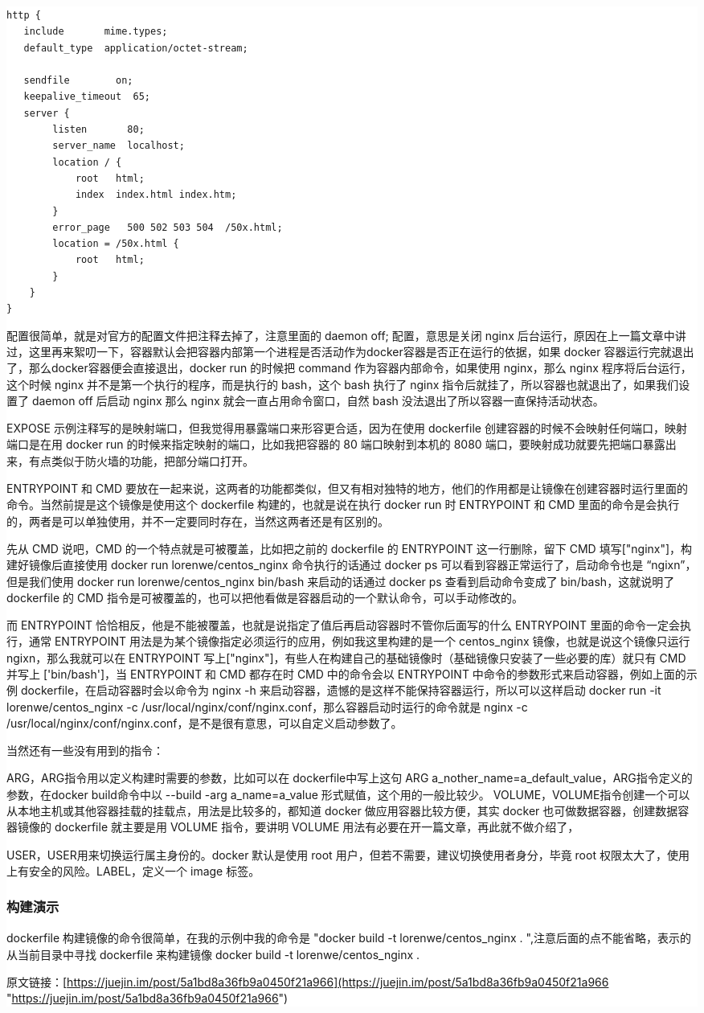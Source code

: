 	http { 
	   include       mime.types;
	   default_type  application/octet-stream;

	   sendfile        on;
	   keepalive_timeout  65;
	   server {
	        listen       80;
	        server_name  localhost;
	        location / {
	            root   html;
	            index  index.html index.htm;
	        }
	        error_page   500 502 503 504  /50x.html;
	        location = /50x.html {
	            root   html;
	        }
	    }
	}

配置很简单，就是对官方的配置文件把注释去掉了，注意里面的 daemon off; 配置，意思是关闭 nginx 后台运行，原因在上一篇文章中讲过，这里再来絮叨一下，容器默认会把容器内部第一个进程是否活动作为docker容器是否正在运行的依据，如果 docker 容器运行完就退出了，那么docker容器便会直接退出，docker run 的时候把 command 作为容器内部命令，如果使用 nginx，那么 nginx 程序将后台运行，这个时候 nginx 并不是第一个执行的程序，而是执行的 bash，这个 bash 执行了 nginx 指令后就挂了，所以容器也就退出了，如果我们设置了 daemon off 后启动 nginx 那么 nginx 就会一直占用命令窗口，自然 bash 没法退出了所以容器一直保持活动状态。

EXPOSE 示例注释写的是映射端口，但我觉得用暴露端口来形容更合适，因为在使用 dockerfile 创建容器的时候不会映射任何端口，映射端口是在用 docker run 的时候来指定映射的端口，比如我把容器的 80 端口映射到本机的 8080 端口，要映射成功就要先把端口暴露出来，有点类似于防火墙的功能，把部分端口打开。

ENTRYPOINT 和 CMD 要放在一起来说，这两者的功能都类似，但又有相对独特的地方，他们的作用都是让镜像在创建容器时运行里面的命令。当然前提是这个镜像是使用这个 dockerfile 构建的，也就是说在执行 docker run 时 ENTRYPOINT 和 CMD 里面的命令是会执行的，两者是可以单独使用，并不一定要同时存在，当然这两者还是有区别的。

先从 CMD 说吧，CMD 的一个特点就是可被覆盖，比如把之前的 dockerfile 的 ENTRYPOINT 这一行删除，留下 CMD 填写["nginx"]，构建好镜像后直接使用 docker run lorenwe/centos_nginx 命令执行的话通过 docker ps 可以看到容器正常运行了，启动命令也是 “ngixn”，但是我们使用 docker run lorenwe/centos_nginx bin/bash 来启动的话通过 docker ps 查看到启动命令变成了 bin/bash，这就说明了 dockerfile 的 CMD 指令是可被覆盖的，也可以把他看做是容器启动的一个默认命令，可以手动修改的。

而 ENTRYPOINT 恰恰相反，他是不能被覆盖，也就是说指定了值后再启动容器时不管你后面写的什么 ENTRYPOINT 里面的命令一定会执行，通常 ENTRYPOINT 用法是为某个镜像指定必须运行的应用，例如我这里构建的是一个 centos_nginx 镜像，也就是说这个镜像只运行 ngixn，那么我就可以在 ENTRYPOINT 写上["nginx"]，有些人在构建自己的基础镜像时（基础镜像只安装了一些必要的库）就只有 CMD 并写上 ['bin/bash']，当 ENTRYPOINT 和 CMD 都存在时 CMD 中的命令会以 ENTRYPOINT 中命令的参数形式来启动容器，例如上面的示例 dockerfile，在启动容器时会以命令为 nginx -h 来启动容器，遗憾的是这样不能保持容器运行，所以可以这样启动 docker run -it lorenwe/centos_nginx -c /usr/local/nginx/conf/nginx.conf，那么容器启动时运行的命令就是 nginx -c /usr/local/nginx/conf/nginx.conf，是不是很有意思，可以自定义启动参数了。

当然还有一些没有用到的指令：

ARG，ARG指令用以定义构建时需要的参数，比如可以在 dockerfile中写上这句 ARG a_nother_name=a_default_value，ARG指令定义的参数，在docker build命令中以 --build -arg a_name=a_value 形式赋值，这个用的一般比较少。
VOLUME，VOLUME指令创建一个可以从本地主机或其他容器挂载的挂载点，用法是比较多的，都知道 docker 做应用容器比较方便，其实 docker 也可做数据容器，创建数据容器镜像的 dockerfile 就主要是用 VOLUME 指令，要讲明 VOLUME 用法有必要在开一篇文章，再此就不做介绍了，

USER，USER用来切换运行属主身份的。docker 默认是使用 root 用户，但若不需要，建议切换使用者身分，毕竟 root 权限太大了，使用上有安全的风险。LABEL，定义一个 image 标签。

### 构建演示 ###
dockerfile 构建镜像的命令很简单，在我的示例中我的命令是 "docker build -t lorenwe/centos_nginx . ",注意后面的点不能省略，表示的从当前目录中寻找 dockerfile 来构建镜像
    docker build -t lorenwe/centos_nginx .



原文链接：[https://juejin.im/post/5a1bd8a36fb9a0450f21a966](https://juejin.im/post/5a1bd8a36fb9a0450f21a966 "https://juejin.im/post/5a1bd8a36fb9a0450f21a966")
